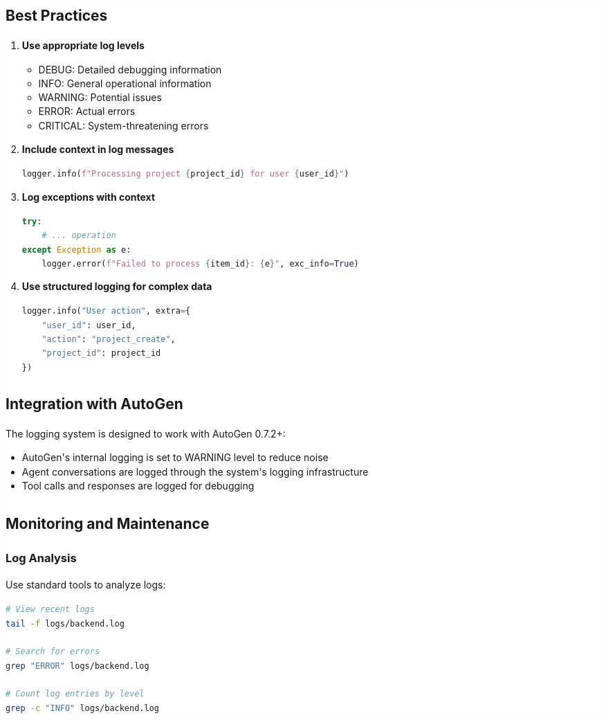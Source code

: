 ## Best Practices

1. **Use appropriate log levels**
   - DEBUG: Detailed debugging information
   - INFO: General operational information
   - WARNING: Potential issues
   - ERROR: Actual errors
   - CRITICAL: System-threatening errors

2. **Include context in log messages**
   ```python
   logger.info(f"Processing project {project_id} for user {user_id}")
   ```

3. **Log exceptions with context**
   ```python
   try:
       # ... operation
   except Exception as e:
       logger.error(f"Failed to process {item_id}: {e}", exc_info=True)
   ```

4. **Use structured logging for complex data**
   ```python
   logger.info("User action", extra={
       "user_id": user_id,
       "action": "project_create",
       "project_id": project_id
   })
   ```

## Integration with AutoGen

The logging system is designed to work with AutoGen 0.7.2+:

- AutoGen's internal logging is set to WARNING level to reduce noise
- Agent conversations are logged through the system's logging infrastructure
- Tool calls and responses are logged for debugging

## Monitoring and Maintenance

### Log Analysis

Use standard tools to analyze logs:

```bash
# View recent logs
tail -f logs/backend.log

# Search for errors
grep "ERROR" logs/backend.log

# Count log entries by level
grep -c "INFO" logs/backend.log
```
